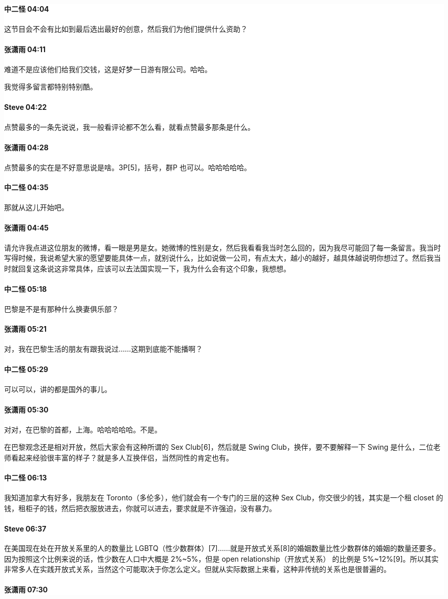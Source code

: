 #### 中二怪 04:04

这节目会不会有比如到最后选出最好的创意，然后我们为他们提供什么资助？

#### 张潇雨 04:11

难道不是应该他们给我们交钱，这是好梦一日游有限公司。哈哈。

我觉得多留言都特别特别酷。

#### Steve 04:22

点赞最多的一条先说说，我一般看评论都不怎么看，就看点赞最多那条是什么。

#### 张潇雨 04:28

点赞最多的实在是不好意思说是啥。3P\[5]，括号，群P 也可以。哈哈哈哈哈。

#### 中二怪 04:35

那就从这儿开始吧。

#### 张潇雨 04:45

请允许我点进这位朋友的微博，看一眼是男是女。她微博的性别是女，然后我看看我当时怎么回的，因为我尽可能回了每一条留言。我当时写得时候，我说希望大家的愿望要能具体一点，就别说什么，比如说做一公司，有点太大，越小的越好，越具体越说明你想过了。然后我当时就回复这条说这非常具体，应该可以去法国实现一下，我为什么会有这个印象，我想想。

#### 中二怪 05:18

巴黎是不是有那种什么换妻俱乐部？

#### 张潇雨 05:21

对，我在巴黎生活的朋友有跟我说过……这期到底能不能播啊？

#### 中二怪 05:29

可以可以，讲的都是国外的事儿。

#### 张潇雨 05:30

对对，在巴黎的首都，上海。哈哈哈哈哈。不是。

在巴黎观念还是相对开放，然后大家会有这种所谓的 Sex Club\[6]，然后就是 Swing Club，换伴，要不要解释一下 Swing 是什么，二位老师看起来经验很丰富的样子？就是多人互换伴侣，当然同性的肯定也有。

#### 中二怪 06:13

我知道加拿大有好多，我朋友在 Toronto（多伦多），他们就会有一个专门的三层的这种 Sex Club，你交很少的钱，其实是一个租 closet 的钱，租柜子的钱，然后把衣服放进去，你就可以进去，要求就是不许强迫，没有暴力。

#### Steve 06:37

在美国现在处在开放关系里的人的数量比 LGBTQ（性少数群体）\[7]……就是开放式关系\[8]的婚姻数量比性少数群体的婚姻的数量还要多。因为按照这个比例来说的话，性少数在人口中大概是 2%\~5%，但是 open relationship（开放式关系） 的比例是 5%\~12%\[9]。所以其实非常多人在实践开放式关系，当然这个可能取决于你怎么定义。但就从实际数据上来看，这种非传统的关系也是很普遍的。

#### 张潇雨 07:30
